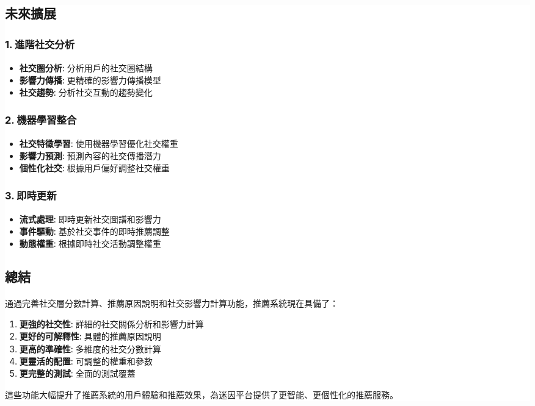 ## 未來擴展

### 1. 進階社交分析

- **社交圈分析**: 分析用戶的社交圈結構
- **影響力傳播**: 更精確的影響力傳播模型
- **社交趨勢**: 分析社交互動的趨勢變化

### 2. 機器學習整合

- **社交特徵學習**: 使用機器學習優化社交權重
- **影響力預測**: 預測內容的社交傳播潛力
- **個性化社交**: 根據用戶偏好調整社交權重

### 3. 即時更新

- **流式處理**: 即時更新社交圖譜和影響力
- **事件驅動**: 基於社交事件的即時推薦調整
- **動態權重**: 根據即時社交活動調整權重

## 總結

通過完善社交層分數計算、推薦原因說明和社交影響力計算功能，推薦系統現在具備了：

1. **更強的社交性**: 詳細的社交關係分析和影響力計算
2. **更好的可解釋性**: 具體的推薦原因說明
3. **更高的準確性**: 多維度的社交分數計算
4. **更靈活的配置**: 可調整的權重和參數
5. **更完整的測試**: 全面的測試覆蓋

這些功能大幅提升了推薦系統的用戶體驗和推薦效果，為迷因平台提供了更智能、更個性化的推薦服務。
